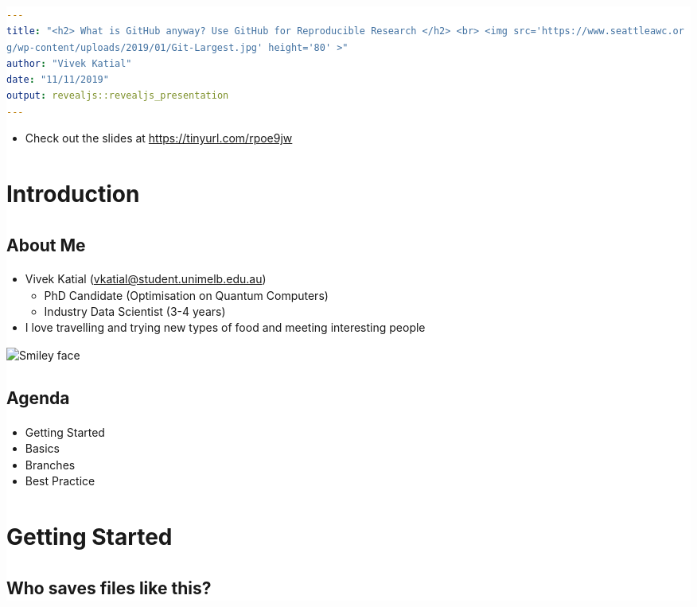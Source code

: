 ```yaml
---
title: "<h2> What is GitHub anyway? Use GitHub for Reproducible Research </h2> <br> <img src='https://www.seattleawc.org/wp-content/uploads/2019/01/Git-Largest.jpg' height='80' >"
author: "Vivek Katial"
date: "11/11/2019"
output: revealjs::revealjs_presentation
---
```

<style type="text/css">
  .reveal ul {
    display: block;
  }
  .reveal ol {
    display: block;
  }
  .reveal code {
    font-family: monospace;
    color: #48e255;
  }
</style>

- Check out the slides at https://tinyurl.com/rpoe9jw

# Introduction

## About Me

- Vivek Katial (vkatial@student.unimelb.edu.au)
  - PhD Candidate (Optimisation on Quantum Computers)
  - Industry Data Scientist (3-4 years)
- I love travelling and trying new types of food and meeting interesting people

<img src="https://scontent.fcbr1-1.fna.fbcdn.net/v/t31.0-8/20424095_10212500176676137_7893046189014254136_o.jpg?_nc_cat=111&_nc_oc=AQlSZg4nvOv_P6t7i26DFdDtREK6Hu86Q7xPrjo37iGxHrMKiXq-aVCVqIzfhb6miU0&_nc_ht=scontent.fcbr1-1.fna&oh=86b20ca3beb035f4a71805747d0b9cb9&oe=5E243E53" alt="Smiley face" height="300" width="300">

## Agenda

- Getting Started
- Basics
- Branches
- Best Practice

# Getting Started

## Who saves files like this?